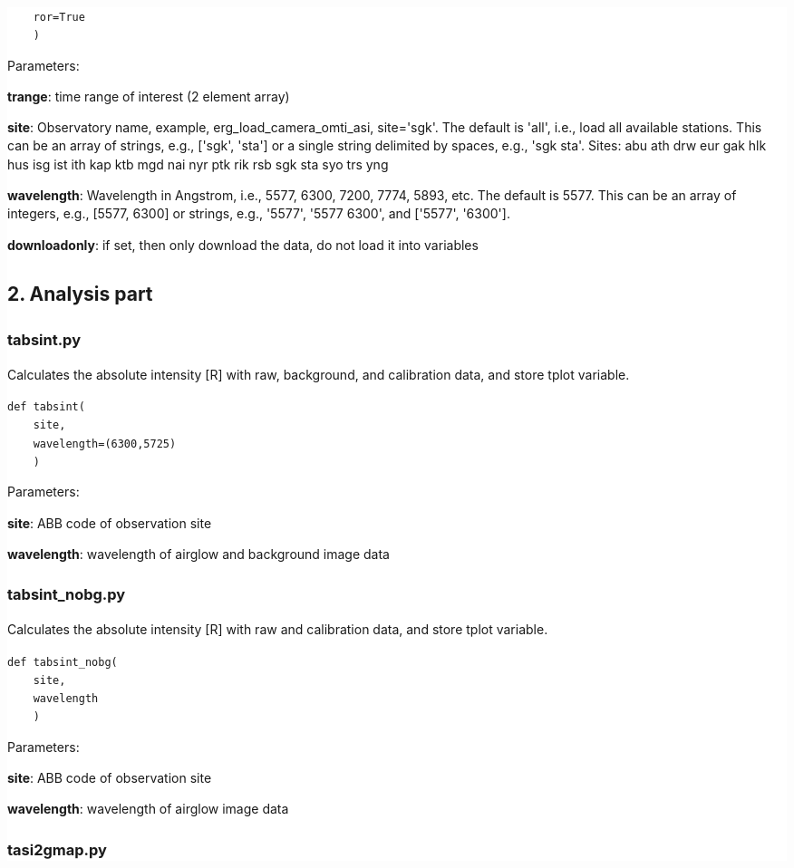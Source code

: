 ```
    ror=True
    )
```

Parameters:

**trange**: time range of interest (2 element array)

**site**: Observatory name, example, erg_load_camera_omti_asi, site='sgk'. The default is 'all', i.e., load all available stations. This can be an array of strings, e.g., ['sgk', 'sta'] or a single string delimited by spaces, e.g., 'sgk sta'. Sites: abu ath drw eur gak hlk hus isg ist ith kap ktb mgd nai nyr ptk rik rsb sgk sta syo trs yng

**wavelength**: Wavelength in Angstrom, i.e., 5577, 6300, 7200, 7774, 5893, etc. The default is 5577. This can be an array of integers, e.g., [5577, 6300] or strings, e.g., '5577', '5577 6300', and ['5577', '6300'].

**downloadonly**: if set, then only download the data, do not load it into variables


## 2. Analysis part

### tabsint.py

Calculates the absolute intensity [R] with raw, background, and calibration data, and store tplot variable.

```
def tabsint(
    site, 
    wavelength=(6300,5725)
    )
```

Parameters:

**site**: ABB code of observation site

**wavelength**: wavelength of airglow and background image data

### tabsint_nobg.py

Calculates the absolute intensity [R] with raw and calibration data, and store tplot variable.

```
def tabsint_nobg(
    site,
    wavelength
    )
```
Parameters:

**site**: ABB code of observation site

**wavelength**: wavelength of airglow image data

### tasi2gmap.py
